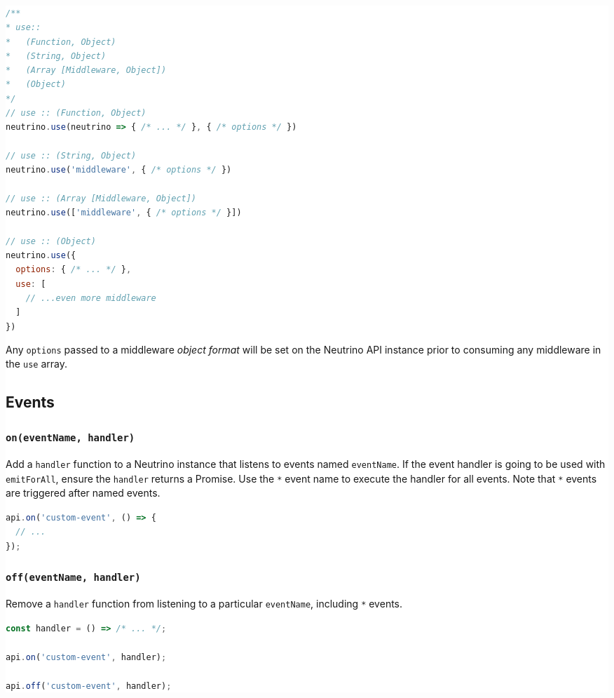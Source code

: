 ```js
/**
* use::
*   (Function, Object)
*   (String, Object)
*   (Array [Middleware, Object])
*   (Object)
*/
// use :: (Function, Object)
neutrino.use(neutrino => { /* ... */ }, { /* options */ })

// use :: (String, Object)
neutrino.use('middleware', { /* options */ })

// use :: (Array [Middleware, Object])
neutrino.use(['middleware', { /* options */ }])

// use :: (Object)
neutrino.use({
  options: { /* ... */ },
  use: [
    // ...even more middleware
  ]
})
```

Any `options` passed to a middleware _object format_ will be set on the Neutrino API instance prior to consuming any
middleware in the `use` array.

## Events

### `on(eventName, handler)`

Add a `handler` function to a Neutrino instance that listens to events named `eventName`. If the event handler
is going to be used with `emitForAll`, ensure the `handler` returns a Promise. Use the `*` event name to
execute the handler for all events. Note that `*` events are triggered after named events.

```js
api.on('custom-event', () => {
  // ...
});
```

### `off(eventName, handler)`

Remove a `handler` function from listening to a particular `eventName`, including `*` events.

```js
const handler = () => /* ... */;

api.on('custom-event', handler);

api.off('custom-event', handler);
```
